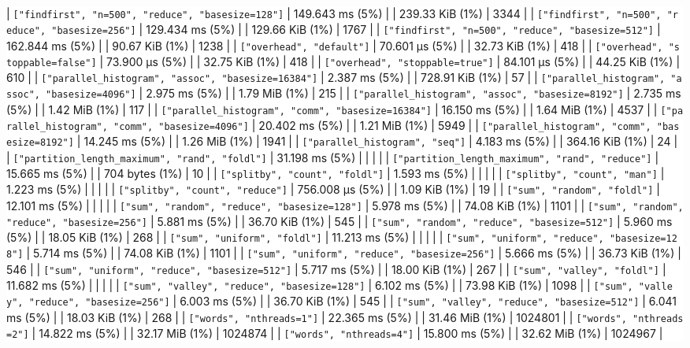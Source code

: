| `["findfirst", "n=500", "reduce", "basesize=128"]`  | 149.643 ms (5%) |         | 239.33 KiB (1%) |        3344 |
| `["findfirst", "n=500", "reduce", "basesize=256"]`  | 129.434 ms (5%) |         | 129.66 KiB (1%) |        1767 |
| `["findfirst", "n=500", "reduce", "basesize=512"]`  | 162.844 ms (5%) |         |  90.67 KiB (1%) |        1238 |
| `["overhead", "default"]`                           |  70.601 μs (5%) |         |  32.73 KiB (1%) |         418 |
| `["overhead", "stoppable=false"]`                   |  73.900 μs (5%) |         |  32.75 KiB (1%) |         418 |
| `["overhead", "stoppable=true"]`                    |  84.101 μs (5%) |         |  44.25 KiB (1%) |         610 |
| `["parallel_histogram", "assoc", "basesize=16384"]` |   2.387 ms (5%) |         | 728.91 KiB (1%) |          57 |
| `["parallel_histogram", "assoc", "basesize=4096"]`  |   2.975 ms (5%) |         |   1.79 MiB (1%) |         215 |
| `["parallel_histogram", "assoc", "basesize=8192"]`  |   2.735 ms (5%) |         |   1.42 MiB (1%) |         117 |
| `["parallel_histogram", "comm", "basesize=16384"]`  |  16.150 ms (5%) |         |   1.64 MiB (1%) |        4537 |
| `["parallel_histogram", "comm", "basesize=4096"]`   |  20.402 ms (5%) |         |   1.21 MiB (1%) |        5949 |
| `["parallel_histogram", "comm", "basesize=8192"]`   |  14.245 ms (5%) |         |   1.26 MiB (1%) |        1941 |
| `["parallel_histogram", "seq"]`                     |   4.183 ms (5%) |         | 364.16 KiB (1%) |          24 |
| `["partition_length_maximum", "rand", "foldl"]`     |  31.198 ms (5%) |         |                 |             |
| `["partition_length_maximum", "rand", "reduce"]`    |  15.665 ms (5%) |         |  704 bytes (1%) |          10 |
| `["splitby", "count", "foldl"]`                     |   1.593 ms (5%) |         |                 |             |
| `["splitby", "count", "man"]`                       |   1.223 ms (5%) |         |                 |             |
| `["splitby", "count", "reduce"]`                    | 756.008 μs (5%) |         |   1.09 KiB (1%) |          19 |
| `["sum", "random", "foldl"]`                        |  12.101 ms (5%) |         |                 |             |
| `["sum", "random", "reduce", "basesize=128"]`       |   5.978 ms (5%) |         |  74.08 KiB (1%) |        1101 |
| `["sum", "random", "reduce", "basesize=256"]`       |   5.881 ms (5%) |         |  36.70 KiB (1%) |         545 |
| `["sum", "random", "reduce", "basesize=512"]`       |   5.960 ms (5%) |         |  18.05 KiB (1%) |         268 |
| `["sum", "uniform", "foldl"]`                       |  11.213 ms (5%) |         |                 |             |
| `["sum", "uniform", "reduce", "basesize=128"]`      |   5.714 ms (5%) |         |  74.08 KiB (1%) |        1101 |
| `["sum", "uniform", "reduce", "basesize=256"]`      |   5.666 ms (5%) |         |  36.73 KiB (1%) |         546 |
| `["sum", "uniform", "reduce", "basesize=512"]`      |   5.717 ms (5%) |         |  18.00 KiB (1%) |         267 |
| `["sum", "valley", "foldl"]`                        |  11.682 ms (5%) |         |                 |             |
| `["sum", "valley", "reduce", "basesize=128"]`       |   6.102 ms (5%) |         |  73.98 KiB (1%) |        1098 |
| `["sum", "valley", "reduce", "basesize=256"]`       |   6.003 ms (5%) |         |  36.70 KiB (1%) |         545 |
| `["sum", "valley", "reduce", "basesize=512"]`       |   6.041 ms (5%) |         |  18.03 KiB (1%) |         268 |
| `["words", "nthreads=1"]`                           |  22.365 ms (5%) |         |  31.46 MiB (1%) |     1024801 |
| `["words", "nthreads=2"]`                           |  14.822 ms (5%) |         |  32.17 MiB (1%) |     1024874 |
| `["words", "nthreads=4"]`                           |  15.800 ms (5%) |         |  32.62 MiB (1%) |     1024967 |

